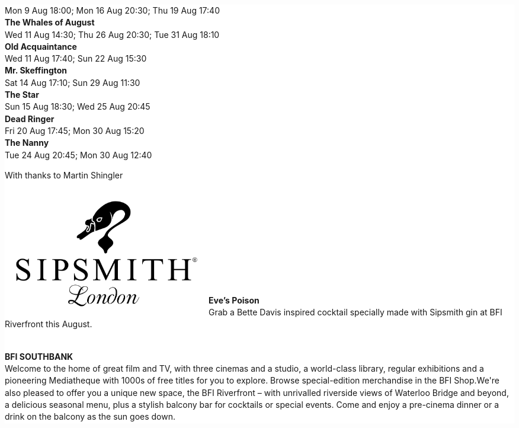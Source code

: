 Mon 9 Aug 18:00; Mon 16 Aug 20:30;  Thu 19 Aug 17:40<br>
**The Whales of August**<br>
Wed 11 Aug 14:30; Thu 26 Aug 20:30;  Tue 31 Aug 18:10<br>
**Old Acquaintance**<br>
Wed 11 Aug 17:40; Sun 22 Aug 15:30<br>
**Mr. Skeffington**<br>
Sat 14 Aug 17:10; Sun 29 Aug 11:30<br>
**The Star**<br>
Sun 15 Aug 18:30; Wed 25 Aug 20:45<br>
**Dead Ringer**<br>
Fri 20 Aug 17:45; Mon 30 Aug 15:20<br>
**The Nanny**<br>
Tue 24 Aug 20:45; Mon 30 Aug 12:40<br>

With thanks to Martin Shingler
  
<img style="float: left;" src="/img/partner/Sipsmith London Logo-Black-Vector-01 (1).jpg" width="40%" height="40%">
<br><br><br><br><br><br><br><br>

**Eve’s Poison**<br>
Grab a Bette Davis inspired cocktail specially made with Sipsmith gin at BFI Riverfront this August.
<br><br>


**BFI SOUTHBANK**  
Welcome to the home of great film and TV, with three cinemas and a studio, a world-class library, regular exhibitions and a pioneering Mediatheque with 1000s of free titles for you to explore. Browse special-edition merchandise in the BFI Shop.We&#39;re also pleased to offer you a unique new space, the BFI Riverfront – with unrivalled riverside views of Waterloo Bridge and beyond, a delicious seasonal menu, plus a stylish balcony bar for cocktails or special events. Come and enjoy a pre-cinema dinner or a drink on the balcony as the sun goes down.  
